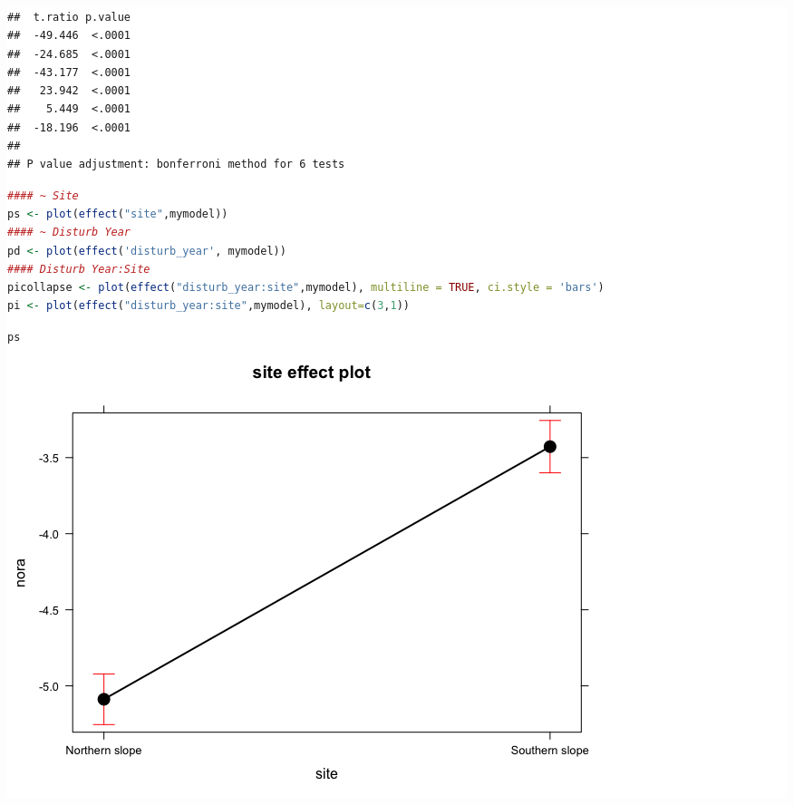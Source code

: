     ##  t.ratio p.value
    ##  -49.446  <.0001
    ##  -24.685  <.0001
    ##  -43.177  <.0001
    ##   23.942  <.0001
    ##    5.449  <.0001
    ##  -18.196  <.0001
    ## 
    ## P value adjustment: bonferroni method for 6 tests

``` r
#### ~ Site
ps <- plot(effect("site",mymodel))
#### ~ Disturb Year
pd <- plot(effect('disturb_year', mymodel))
#### Disturb Year:Site
picollapse <- plot(effect("disturb_year:site",mymodel), multiline = TRUE, ci.style = 'bars')
pi <- plot(effect("disturb_year:site",mymodel), layout=c(3,1))
```

``` r
ps
```

![](explore_anomalies_files/figure-markdown_github/aov_nora_site-1.png)
